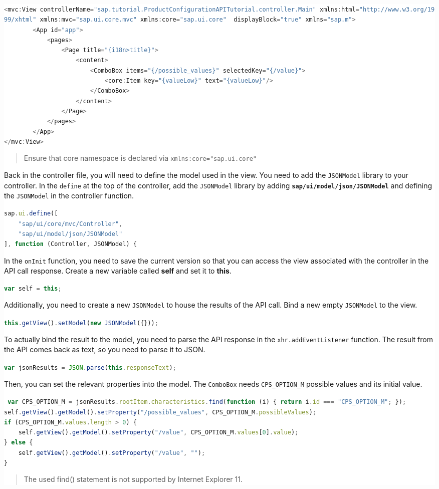 ```JavaScript
<mvc:View controllerName="sap.tutorial.ProductConfigurationAPITutorial.controller.Main" xmlns:html="http://www.w3.org/1999/xhtml" xmlns:mvc="sap.ui.core.mvc" xmlns:core="sap.ui.core"  displayBlock="true" xmlns="sap.m">
        <App id="app">
            <pages>
                <Page title="{i18n>title}">
                    <content>
                        <ComboBox items="{/possible_values}" selectedKey="{/value}">
                            <core:Item key="{valueLow}" text="{valueLow}"/>
                        </ComboBox>
                    </content>
                </Page>
            </pages>
        </App>
</mvc:View>
```

>Ensure that core namespace is declared via `xmlns:core="sap.ui.core"`

Back in the controller file, you will need to define the model used in the view. You need to add the `JSONModel` library to your controller. In the `define` at the top of the controller, add the `JSONModel` library by adding **`sap/ui/model/json/JSONModel`** and defining the `JSONModel` in the controller function.

```JavaScript
sap.ui.define([
    "sap/ui/core/mvc/Controller",
    "sap/ui/model/json/JSONModel"
], function (Controller, JSONModel) {
```

In the `onInit` function, you need to save the current version so that you can access the view associated with the controller in the API call response. Create a new variable called **self** and set it to **this**.

```Javascript
var self = this;
```

Additionally, you need to create a new `JSONModel` to house the results of the API call. Bind a new empty `JSONModel` to the view.

```Javascript
this.getView().setModel(new JSONModel({}));
```

To actually bind the result to the model, you need to parse the API response in the `xhr.addEventListener` function. The result from the API comes back as text, so you need to parse it to JSON.

```Javascript
var jsonResults = JSON.parse(this.responseText);
```

Then, you can set the relevant properties into the model. The `ComboBox` needs `CPS_OPTION_M` possible values and its initial value.

```JavaScript
 var CPS_OPTION_M = jsonResults.rootItem.characteristics.find(function (i) { return i.id === "CPS_OPTION_M"; });
self.getView().getModel().setProperty("/possible_values", CPS_OPTION_M.possibleValues);
if (CPS_OPTION_M.values.length > 0) {
    self.getView().getModel().setProperty("/value", CPS_OPTION_M.values[0].value);
} else {
    self.getView().getModel().setProperty("/value", "");
}
```
>The used find() statement is not supported by Internet Explorer 11.
